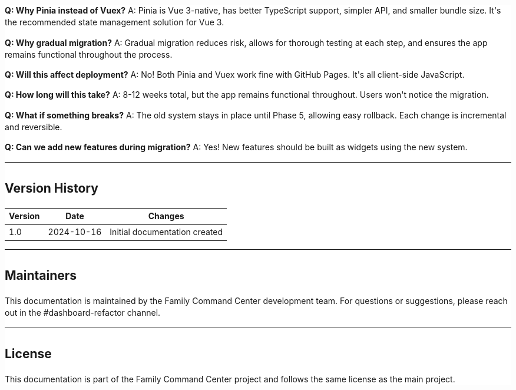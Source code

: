 **Q: Why Pinia instead of Vuex?**
A: Pinia is Vue 3-native, has better TypeScript support, simpler API, and smaller bundle size. It's the recommended state management solution for Vue 3.

**Q: Why gradual migration?**
A: Gradual migration reduces risk, allows for thorough testing at each step, and ensures the app remains functional throughout the process.

**Q: Will this affect deployment?**
A: No! Both Pinia and Vuex work fine with GitHub Pages. It's all client-side JavaScript.

**Q: How long will this take?**
A: 8-12 weeks total, but the app remains functional throughout. Users won't notice the migration.

**Q: What if something breaks?**
A: The old system stays in place until Phase 5, allowing easy rollback. Each change is incremental and reversible.

**Q: Can we add new features during migration?**
A: Yes! New features should be built as widgets using the new system.

---

## Version History

| Version | Date | Changes |
|---------|------|---------|
| 1.0     | 2024-10-16 | Initial documentation created |

---

## Maintainers

This documentation is maintained by the Family Command Center development team. For questions or suggestions, please reach out in the #dashboard-refactor channel.

---

## License

This documentation is part of the Family Command Center project and follows the same license as the main project.

